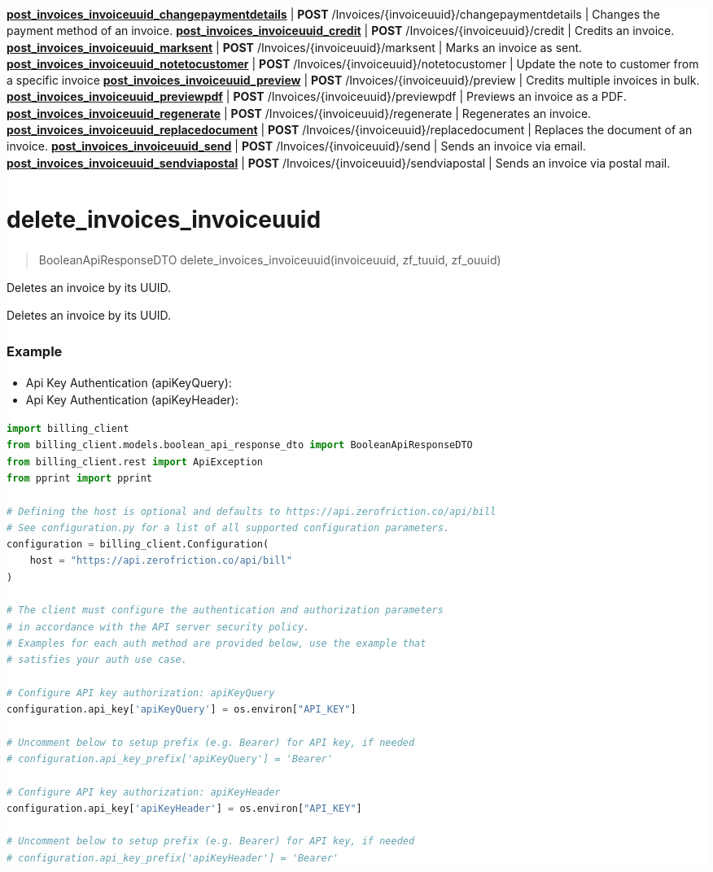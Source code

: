 [**post_invoices_invoiceuuid_changepaymentdetails**](InvoicesApi.md#post_invoices_invoiceuuid_changepaymentdetails) | **POST** /Invoices/{invoiceuuid}/changepaymentdetails | Changes the payment method of an invoice.
[**post_invoices_invoiceuuid_credit**](InvoicesApi.md#post_invoices_invoiceuuid_credit) | **POST** /Invoices/{invoiceuuid}/credit | Credits an invoice.
[**post_invoices_invoiceuuid_marksent**](InvoicesApi.md#post_invoices_invoiceuuid_marksent) | **POST** /Invoices/{invoiceuuid}/marksent | Marks an invoice as sent.
[**post_invoices_invoiceuuid_notetocustomer**](InvoicesApi.md#post_invoices_invoiceuuid_notetocustomer) | **POST** /Invoices/{invoiceuuid}/notetocustomer | Update the note to customer from a specific invoice
[**post_invoices_invoiceuuid_preview**](InvoicesApi.md#post_invoices_invoiceuuid_preview) | **POST** /Invoices/{invoiceuuid}/preview | Credits multiple invoices in bulk.
[**post_invoices_invoiceuuid_previewpdf**](InvoicesApi.md#post_invoices_invoiceuuid_previewpdf) | **POST** /Invoices/{invoiceuuid}/previewpdf | Previews an invoice as a PDF.
[**post_invoices_invoiceuuid_regenerate**](InvoicesApi.md#post_invoices_invoiceuuid_regenerate) | **POST** /Invoices/{invoiceuuid}/regenerate | Regenerates an invoice.
[**post_invoices_invoiceuuid_replacedocument**](InvoicesApi.md#post_invoices_invoiceuuid_replacedocument) | **POST** /Invoices/{invoiceuuid}/replacedocument | Replaces the document of an invoice.
[**post_invoices_invoiceuuid_send**](InvoicesApi.md#post_invoices_invoiceuuid_send) | **POST** /Invoices/{invoiceuuid}/send | Sends an invoice via email.
[**post_invoices_invoiceuuid_sendviapostal**](InvoicesApi.md#post_invoices_invoiceuuid_sendviapostal) | **POST** /Invoices/{invoiceuuid}/sendviapostal | Sends an invoice via postal mail.


# **delete_invoices_invoiceuuid**
> BooleanApiResponseDTO delete_invoices_invoiceuuid(invoiceuuid, zf_tuuid, zf_ouuid)

Deletes an invoice by its UUID.

Deletes an invoice by its UUID.

### Example

* Api Key Authentication (apiKeyQuery):
* Api Key Authentication (apiKeyHeader):

```python
import billing_client
from billing_client.models.boolean_api_response_dto import BooleanApiResponseDTO
from billing_client.rest import ApiException
from pprint import pprint

# Defining the host is optional and defaults to https://api.zerofriction.co/api/bill
# See configuration.py for a list of all supported configuration parameters.
configuration = billing_client.Configuration(
    host = "https://api.zerofriction.co/api/bill"
)

# The client must configure the authentication and authorization parameters
# in accordance with the API server security policy.
# Examples for each auth method are provided below, use the example that
# satisfies your auth use case.

# Configure API key authorization: apiKeyQuery
configuration.api_key['apiKeyQuery'] = os.environ["API_KEY"]

# Uncomment below to setup prefix (e.g. Bearer) for API key, if needed
# configuration.api_key_prefix['apiKeyQuery'] = 'Bearer'

# Configure API key authorization: apiKeyHeader
configuration.api_key['apiKeyHeader'] = os.environ["API_KEY"]

# Uncomment below to setup prefix (e.g. Bearer) for API key, if needed
# configuration.api_key_prefix['apiKeyHeader'] = 'Bearer'

```
